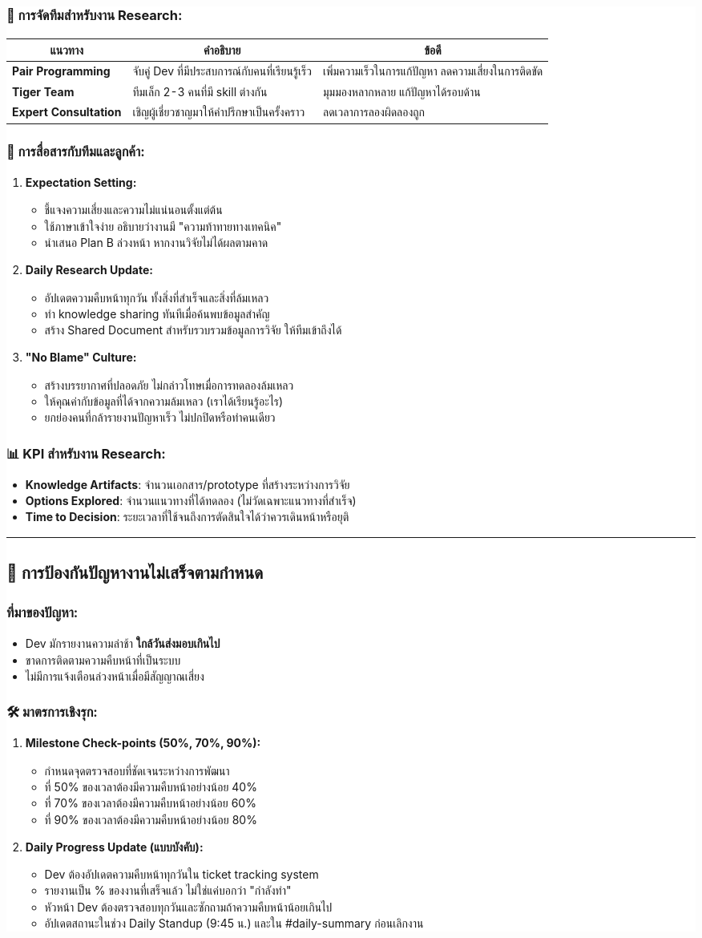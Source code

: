 ### 👥 การจัดทีมสำหรับงาน Research:

| แนวทาง | คำอธิบาย | ข้อดี |
|--------|---------|------|
| **Pair Programming** | จับคู่ Dev ที่มีประสบการณ์กับคนที่เรียนรู้เร็ว | เพิ่มความเร็วในการแก้ปัญหา ลดความเสี่ยงในการติดขัด |
| **Tiger Team** | ทีมเล็ก 2-3 คนที่มี skill ต่างกัน | มุมมองหลากหลาย แก้ปัญหาได้รอบด้าน |
| **Expert Consultation** | เชิญผู้เชี่ยวชาญมาให้คำปรึกษาเป็นครั้งคราว | ลดเวลาการลองผิดลองถูก |

### 📢 การสื่อสารกับทีมและลูกค้า:

1. **Expectation Setting:**
   - ชี้แจงความเสี่ยงและความไม่แน่นอนตั้งแต่ต้น
   - ใช้ภาษาเข้าใจง่าย อธิบายว่างานมี "ความท้าทายทางเทคนิค"
   - นำเสนอ Plan B ล่วงหน้า หากงานวิจัยไม่ได้ผลตามคาด

2. **Daily Research Update:**
   - อัปเดตความคืบหน้าทุกวัน ทั้งสิ่งที่สำเร็จและสิ่งที่ล้มเหลว
   - ทำ knowledge sharing ทันทีเมื่อค้นพบข้อมูลสำคัญ
   - สร้าง Shared Document สำหรับรวบรวมข้อมูลการวิจัย ให้ทีมเข้าถึงได้

3. **"No Blame" Culture:**
   - สร้างบรรยากาศที่ปลอดภัย ไม่กล่าวโทษเมื่อการทดลองล้มเหลว
   - ให้คุณค่ากับข้อมูลที่ได้จากความล้มเหลว (เราได้เรียนรู้อะไร)
   - ยกย่องคนที่กล้ารายงานปัญหาเร็ว ไม่ปกปิดหรือทำคนเดียว

### 📊 KPI สำหรับงาน Research:

- **Knowledge Artifacts**: จำนวนเอกสาร/prototype ที่สร้างระหว่างการวิจัย
- **Options Explored**: จำนวนแนวทางที่ได้ทดลอง (ไม่วัดเฉพาะแนวทางที่สำเร็จ)
- **Time to Decision**: ระยะเวลาที่ใช้จนถึงการตัดสินใจได้ว่าควรเดินหน้าหรือยุติ

---

## 🚨 การป้องกันปัญหางานไม่เสร็จตามกำหนด

### ที่มาของปัญหา:
- Dev มักรายงานความล่าช้า **ใกล้วันส่งมอบเกินไป**
- ขาดการติดตามความคืบหน้าที่เป็นระบบ
- ไม่มีการแจ้งเตือนล่วงหน้าเมื่อมีสัญญาณเสี่ยง

### 🛠️ มาตรการเชิงรุก:

1. **Milestone Check-points (50%, 70%, 90%):**
   - กำหนดจุดตรวจสอบที่ชัดเจนระหว่างการพัฒนา
   - ที่ 50% ของเวลาต้องมีความคืบหน้าอย่างน้อย 40%
   - ที่ 70% ของเวลาต้องมีความคืบหน้าอย่างน้อย 60% 
   - ที่ 90% ของเวลาต้องมีความคืบหน้าอย่างน้อย 80%

2. **Daily Progress Update (แบบบังคับ):**
   - Dev ต้องอัปเดตความคืบหน้าทุกวันใน ticket tracking system
   - รายงานเป็น % ของงานที่เสร็จแล้ว ไม่ใช่แค่บอกว่า "กำลังทำ"
   - หัวหน้า Dev ต้องตรวจสอบทุกวันและซักถามถ้าความคืบหน้าน้อยเกินไป
   - อัปเดตสถานะในช่วง Daily Standup (9:45 น.) และใน #daily-summary ก่อนเลิกงาน
